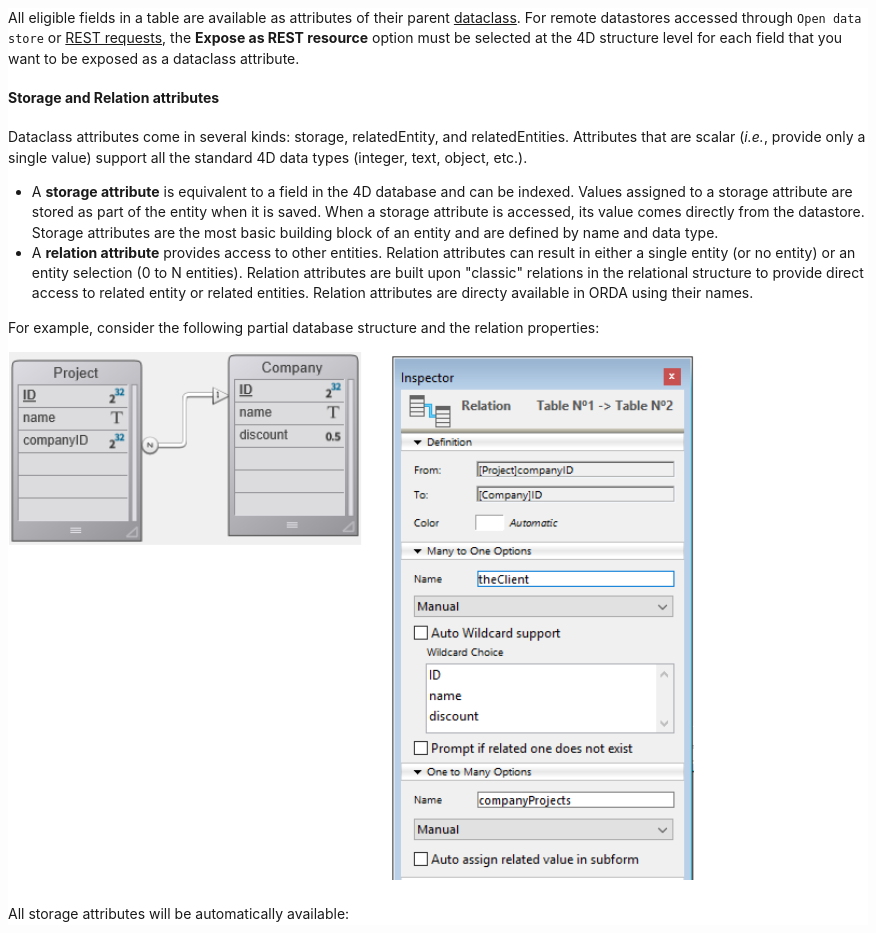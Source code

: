 All eligible fields in a table are available as attributes of their parent [dataclass](#dataclass). For remote datastores accessed through `Open datastore` or [REST requests](REST/gettingStarted.md), the **Expose as REST resource** option must be selected at the 4D structure level for each field that you want to be exposed as a dataclass attribute.


#### Storage and Relation attributes

Dataclass attributes come in several kinds: storage, relatedEntity, and relatedEntities. Attributes that are scalar (*i.e.*, provide only a single value) support all the standard 4D data types (integer, text, object, etc.).

*   A **storage attribute** is equivalent to a field in the 4D database and can be indexed. Values assigned to a storage attribute are stored as part of the entity when it is saved. When a storage attribute is accessed, its value comes directly from the datastore. Storage attributes are the most basic building block of an entity and are defined by name and data type.
*   A **relation attribute** provides access to other entities. Relation attributes can result in either a single entity (or no entity) or an entity selection (0 to N entities). Relation attributes are built upon "classic" relations in the relational structure to provide direct access to related entity or related entities. Relation attributes are directy available in ORDA using their names.

For example, consider the following partial database structure and the relation properties:

![](assets/en/ORDA/relationProperties.png)

All storage attributes will be automatically available:
